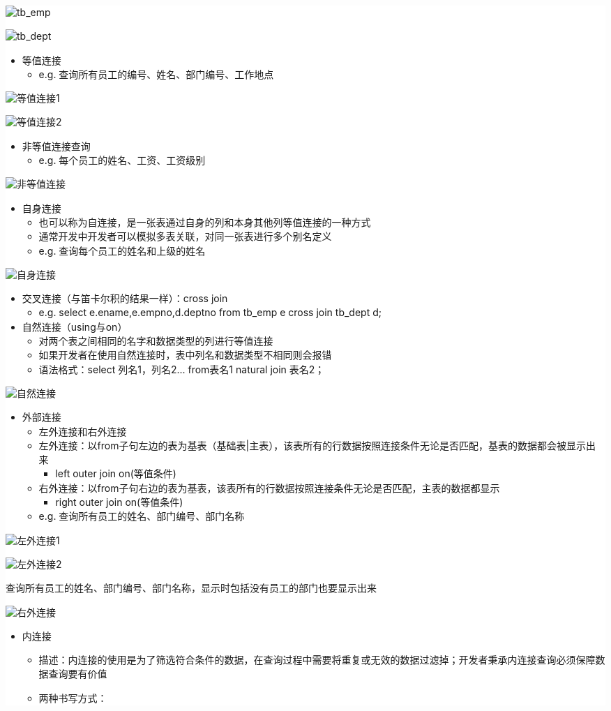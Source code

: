  ![tb_emp](https://raw.githubusercontent.com/haospring/MyPictures/main/myNote/MysqlPicture/tb_emp.jpg?token=AP3ELAXF5HPBZKCHQUEPQATAQ6QDY)

 ![tb_dept](https://raw.githubusercontent.com/haospring/MyPictures/main/myNote/MysqlPicture/tb_dept.jpg?token=AP3ELAURCDPJ523PVNCRHPLAQ6QEY)

- 等值连接
  - e.g. 查询所有员工的编号、姓名、部门编号、工作地点

 ![等值连接1](https://raw.githubusercontent.com/haospring/MyPictures/main/myNote/MysqlPicture/%E7%AD%89%E5%80%BC%E8%BF%9E%E6%8E%A51.jpg?token=AP3ELAWVLWWVGDTM7BTPDILAQ6QF2)

 ![等值连接2](https://raw.githubusercontent.com/haospring/MyPictures/main/myNote/MysqlPicture/%E7%AD%89%E5%80%BC%E8%BF%9E%E6%8E%A52.jpg?token=AP3ELASWROBFG7FB2FXOYETAQ6QG4)

- 非等值连接查询
  - e.g. 每个员工的姓名、工资、工资级别

![非等值连接](https://raw.githubusercontent.com/haospring/MyPictures/main/myNote/MysqlPicture/%E9%9D%9E%E7%AD%89%E5%80%BC%E8%BF%9E%E6%8E%A5.jpg?token=AP3ELAXDXMDAFNFOXMKADALAQ6QH4)

- 自身连接
  - 也可以称为自连接，是一张表通过自身的列和本身其他列等值连接的一种方式
  - 通常开发中开发者可以模拟多表关联，对同一张表进行多个别名定义
  - e.g. 查询每个员工的姓名和上级的姓名

![自身连接](https://raw.githubusercontent.com/haospring/MyPictures/main/myNote/MysqlPicture/%E8%87%AA%E8%BA%AB%E8%BF%9E%E6%8E%A5.jpg?token=AP3ELAVNCKI2YV2E2IJ3EUTAQ6QI6)

- 交叉连接（与笛卡尔积的结果一样）：cross join
  - e.g. select e.ename,e.empno,d.deptno from tb_emp e cross join tb_dept d;
- 自然连接（using与on）
  - 对两个表之间相同的名字和数据类型的列进行等值连接
  - 如果开发者在使用自然连接时，表中列名和数据类型不相同则会报错
  - 语法格式：select 列名1，列名2... from表名1 natural join 表名2；

![自然连接](https://raw.githubusercontent.com/haospring/MyPictures/main/myNote/MysqlPicture/%E8%87%AA%E7%84%B6%E8%BF%9E%E6%8E%A5.jpg?token=AP3ELASEKGH4PXHRIW4NGR3AQ6QJ2)

- 外部连接
  - 左外连接和右外连接
  - 左外连接：以from子句左边的表为基表（基础表|主表），该表所有的行数据按照连接条件无论是否匹配，基表的数据都会被显示出来
    - left outer join on(等值条件)
  - 右外连接：以from子句右边的表为基表，该表所有的行数据按照连接条件无论是否匹配，主表的数据都显示
    - right outer join on(等值条件)
  - e.g. 查询所有员工的姓名、部门编号、部门名称

![左外连接1](https://raw.githubusercontent.com/haospring/MyPictures/main/myNote/MysqlPicture/%E5%B7%A6%E5%A4%96%E8%BF%9E%E6%8E%A51.jpg?token=AP3ELARYOOSBOORCU2J6TA3AQ6QK2)

![左外连接2](https://raw.githubusercontent.com/haospring/MyPictures/main/myNote/MysqlPicture/%E5%B7%A6%E5%A4%96%E8%BF%9E%E6%8E%A52.jpg?token=AP3ELAQM2266HQZB3RTKXJ3AQ6QLU)

​	查询所有员工的姓名、部门编号、部门名称，显示时包括没有员工的部门也要显示出来

![右外连接](https://raw.githubusercontent.com/haospring/MyPictures/main/myNote/MysqlPicture/%E5%8F%B3%E5%A4%96%E8%BF%9E%E6%8E%A5.jpg?token=AP3ELAUSY2POMAU6FLCW46TAQ6QOW)

- 内连接

  - 描述：内连接的使用是为了筛选符合条件的数据，在查询过程中需要将重复或无效的数据过滤掉；开发者秉承内连接查询必须保障数据查询要有价值

  - 两种书写方式：
